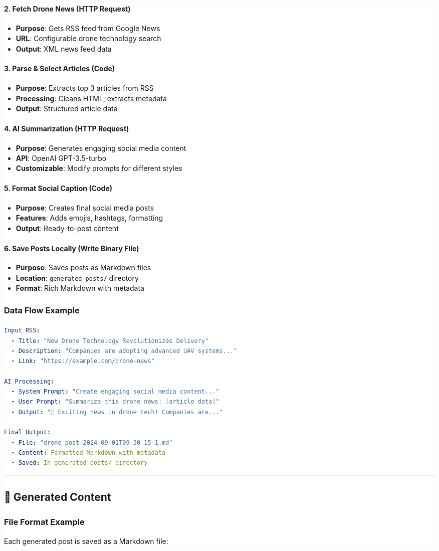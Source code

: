 #### 2. **Fetch Drone News** (HTTP Request)
- **Purpose**: Gets RSS feed from Google News
- **URL**: Configurable drone technology search
- **Output**: XML news feed data

#### 3. **Parse & Select Articles** (Code)
- **Purpose**: Extracts top 3 articles from RSS
- **Processing**: Cleans HTML, extracts metadata
- **Output**: Structured article data

#### 4. **AI Summarization** (HTTP Request)
- **Purpose**: Generates engaging social media content
- **API**: OpenAI GPT-3.5-turbo
- **Customizable**: Modify prompts for different styles

#### 5. **Format Social Caption** (Code)
- **Purpose**: Creates final social media posts
- **Features**: Adds emojis, hashtags, formatting
- **Output**: Ready-to-post content

#### 6. **Save Posts Locally** (Write Binary File)
- **Purpose**: Saves posts as Markdown files
- **Location**: `generated-posts/` directory
- **Format**: Rich Markdown with metadata

### Data Flow Example

```yaml
Input RSS:
  - Title: "New Drone Technology Revolutionizes Delivery"
  - Description: "Companies are adopting advanced UAV systems..."
  - Link: "https://example.com/drone-news"

AI Processing:
  - System Prompt: "Create engaging social media content..."
  - User Prompt: "Summarize this drone news: [article data]"
  - Output: "🚀 Exciting news in drone tech! Companies are..."

Final Output:
  - File: "drone-post-2024-09-01T09-30-15-1.md"
  - Content: Formatted Markdown with metadata
  - Saved: In generated-posts/ directory
```

---

## 📄 Generated Content

### File Format Example

Each generated post is saved as a Markdown file:
